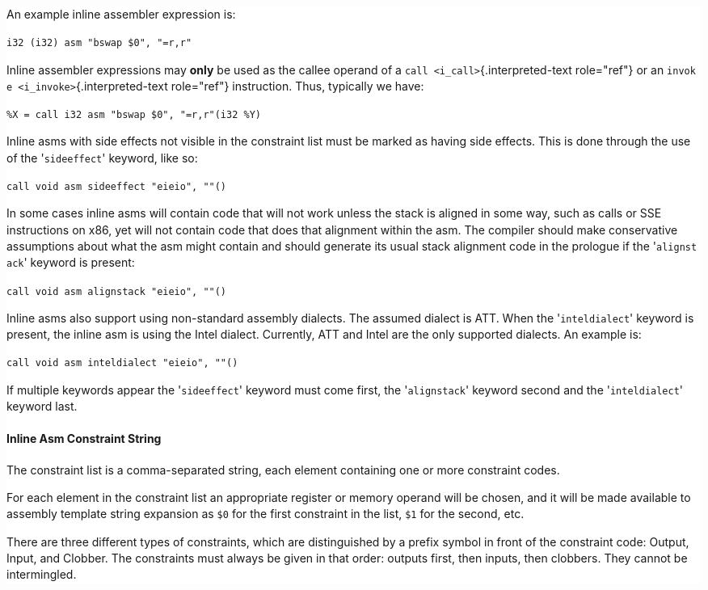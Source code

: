 An example inline assembler expression is:

``` {.llvm}
i32 (i32) asm "bswap $0", "=r,r"
```

Inline assembler expressions may **only** be used as the callee operand
of a `call <i_call>`{.interpreted-text role="ref"} or an
`invoke <i_invoke>`{.interpreted-text role="ref"} instruction. Thus,
typically we have:

``` {.llvm}
%X = call i32 asm "bswap $0", "=r,r"(i32 %Y)
```

Inline asms with side effects not visible in the constraint list must be
marked as having side effects. This is done through the use of the
\'`sideeffect`\' keyword, like so:

``` {.llvm}
call void asm sideeffect "eieio", ""()
```

In some cases inline asms will contain code that will not work unless
the stack is aligned in some way, such as calls or SSE instructions on
x86, yet will not contain code that does that alignment within the asm.
The compiler should make conservative assumptions about what the asm
might contain and should generate its usual stack alignment code in the
prologue if the \'`alignstack`\' keyword is present:

``` {.llvm}
call void asm alignstack "eieio", ""()
```

Inline asms also support using non-standard assembly dialects. The
assumed dialect is ATT. When the \'`inteldialect`\' keyword is present,
the inline asm is using the Intel dialect. Currently, ATT and Intel are
the only supported dialects. An example is:

``` {.llvm}
call void asm inteldialect "eieio", ""()
```

If multiple keywords appear the \'`sideeffect`\' keyword must come
first, the \'`alignstack`\' keyword second and the \'`inteldialect`\'
keyword last.

#### Inline Asm Constraint String

The constraint list is a comma-separated string, each element containing
one or more constraint codes.

For each element in the constraint list an appropriate register or
memory operand will be chosen, and it will be made available to assembly
template string expansion as `$0` for the first constraint in the list,
`$1` for the second, etc.

There are three different types of constraints, which are distinguished
by a prefix symbol in front of the constraint code: Output, Input, and
Clobber. The constraints must always be given in that order: outputs
first, then inputs, then clobbers. They cannot be intermingled.
